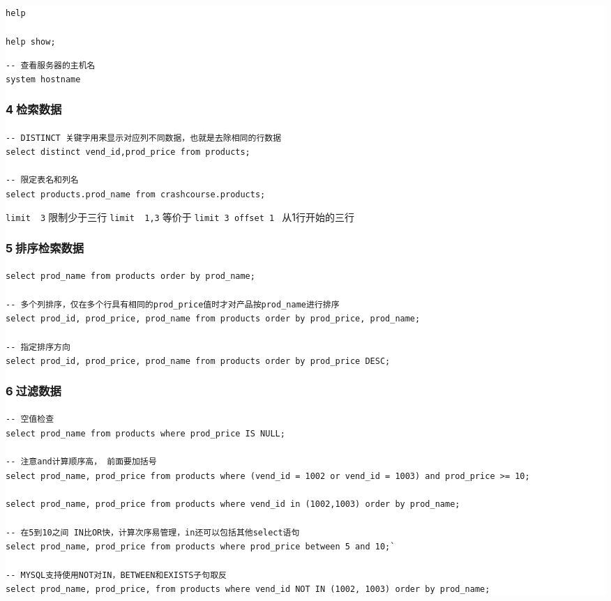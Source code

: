 ```mysql
help

help show;
```

```mysql
-- 查看服务器的主机名
system hostname
```

### 4 检索数据

```mysql
-- DISTINCT 关键字用来显示对应列不同数据，也就是去除相同的行数据
select distinct vend_id,prod_price from products;

-- 限定表名和列名
select products.prod_name from crashcourse.products;
```

`limit  3`    限制少于三行 
`limit  1,3`  等价于 `limit 3 offset 1 `  从1行开始的三行

### 5 排序检索数据

```mysql
select prod_name from products order by prod_name;  

-- 多个列排序，仅在多个行具有相同的prod_price值时才对产品按prod_name进行排序
select prod_id, prod_price, prod_name from products order by prod_price, prod_name;    

-- 指定排序方向
select prod_id, prod_price, prod_name from products order by prod_price DESC;  
```

### 6 过滤数据

```mysql 
-- 空值检查 
select prod_name from products where prod_price IS NULL;

-- 注意and计算顺序高， 前面要加括号
select prod_name, prod_price from products where (vend_id = 1002 or vend_id = 1003) and prod_price >= 10;

select prod_name, prod_price from products where vend_id in (1002,1003) order by prod_name;

-- 在5到10之间 IN比OR快，计算次序易管理，in还可以包括其他select语句  
select prod_name, prod_price from products where prod_price between 5 and 10;`  

-- MYSQL支持使用NOT对IN，BETWEEN和EXISTS子句取反
select prod_name, prod_price, from products where vend_id NOT IN (1002, 1003) order by prod_name;
```
